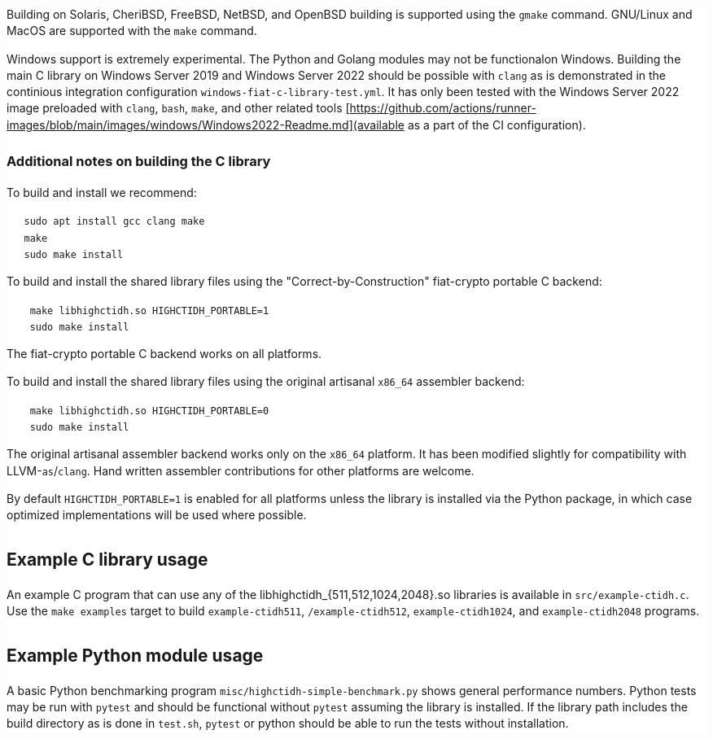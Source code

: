 Building on Solaris, CheriBSD, FreeBSD, NetBSD, and OpenBSD building is supported using the
`gmake` command. GNU/Linux and MacOS are supported with the `make` command.

Windows support is extremely experimental. The Python and Golang modules may
not be functionalon Windows. Building the main C library on Windows Server 2019
and Windows Server 2022 should be possible with `clang` as is demonstrated in
the continious integration configuration `windows-fiat-c-library-test.yml`. It
has only been tested with the Windows Server 2022 image preloaded with `clang`,
`bash`, `make`, and other related tools
[https://github.com/actions/runner-images/blob/main/images/windows/Windows2022-Readme.md](available
as a part of the CI configuration).

### Additional notes on building the C library
 
To build and install we recommend:
```
   sudo apt install gcc clang make
   make
   sudo make install
```

To build and install the shared library files using the
"Correct-by-Construction" fiat-crypto portable C backend:
```
    make libhighctidh.so HIGHCTIDH_PORTABLE=1
    sudo make install
```
The fiat-crypto portable C backend works on all platforms.

To build and install the shared library files using the original artisanal
`x86_64` assembler backend:
```
    make libhighctidh.so HIGHCTIDH_PORTABLE=0
    sudo make install
```

The original artisanal assembler backend works only on the `x86_64` platform.
It has been modified slightly for compatibility with LLVM-`as`/`clang`.
Hand written assembler contributions for other platforms are welcome.

By default `HIGHCTIDH_PORTABLE=1` is enabled for all platforms unless
the library is installed via the Python package, in which case optimized
implementations will be used where possible.


## Example C library usage

An example C program that can use any of the
libhighctidh_{511,512,1024,2048}.so libraries is available in
`src/example-ctidh.c`. Use the `make examples` target to build `example-ctidh511`,
`/example-ctidh512`, `example-ctidh1024`, and `example-ctidh2048` programs.

## Example Python module usage

A basic Python benchmarking program `misc/highctidh-simple-benchmark.py` shows
general performance numbers. Python tests may be run with `pytest` and should be
functional without `pytest` assuming the library is installed. If the library
path includes the build directory as is done in `test.sh`, `pytest` or python
should be able to run the tests without installation. 
